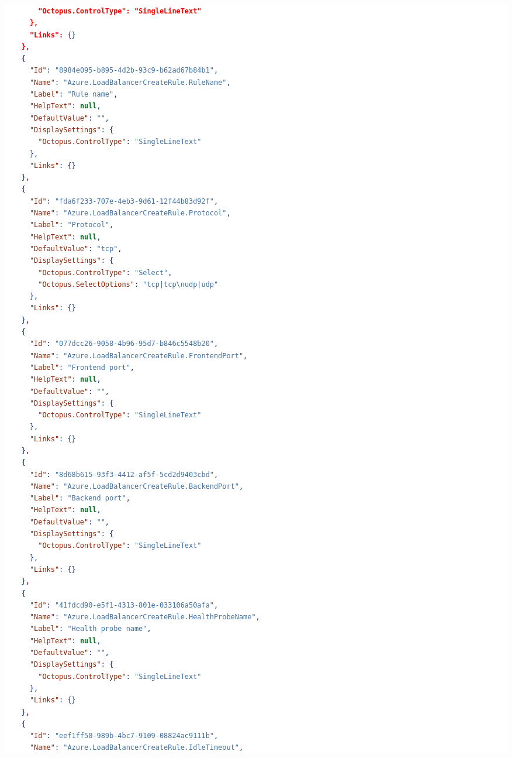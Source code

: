 ```json
        "Octopus.ControlType": "SingleLineText"
      },
      "Links": {}
    },
    {
      "Id": "8984e095-b895-4d2b-93c9-b62ad67b84b1",
      "Name": "Azure.LoadBalancerCreateRule.RuleName",
      "Label": "Rule name",
      "HelpText": null,
      "DefaultValue": "",
      "DisplaySettings": {
        "Octopus.ControlType": "SingleLineText"
      },
      "Links": {}
    },
    {
      "Id": "fda6f233-707e-4eb3-9d61-12f44b83d92f",
      "Name": "Azure.LoadBalancerCreateRule.Protocol",
      "Label": "Protocol",
      "HelpText": null,
      "DefaultValue": "tcp",
      "DisplaySettings": {
        "Octopus.ControlType": "Select",
        "Octopus.SelectOptions": "tcp|tcp\nudp|udp"
      },
      "Links": {}
    },
    {
      "Id": "077dcc26-9058-4b96-95d7-b846c5548b20",
      "Name": "Azure.LoadBalancerCreateRule.FrontendPort",
      "Label": "Frontend port",
      "HelpText": null,
      "DefaultValue": "",
      "DisplaySettings": {
        "Octopus.ControlType": "SingleLineText"
      },
      "Links": {}
    },
    {
      "Id": "8d68b615-93f3-4412-af5f-5cd2d9403cbd",
      "Name": "Azure.LoadBalancerCreateRule.BackendPort",
      "Label": "Backend port",
      "HelpText": null,
      "DefaultValue": "",
      "DisplaySettings": {
        "Octopus.ControlType": "SingleLineText"
      },
      "Links": {}
    },
    {
      "Id": "41fdcd90-e5f1-4313-801e-033106a50afa",
      "Name": "Azure.LoadBalancerCreateRule.HealthProbeName",
      "Label": "Health probe name",
      "HelpText": null,
      "DefaultValue": "",
      "DisplaySettings": {
        "Octopus.ControlType": "SingleLineText"
      },
      "Links": {}
    },
    {
      "Id": "eef1ff50-989b-4bc7-9109-08824ac9111b",
      "Name": "Azure.LoadBalancerCreateRule.IdleTimeout",
```